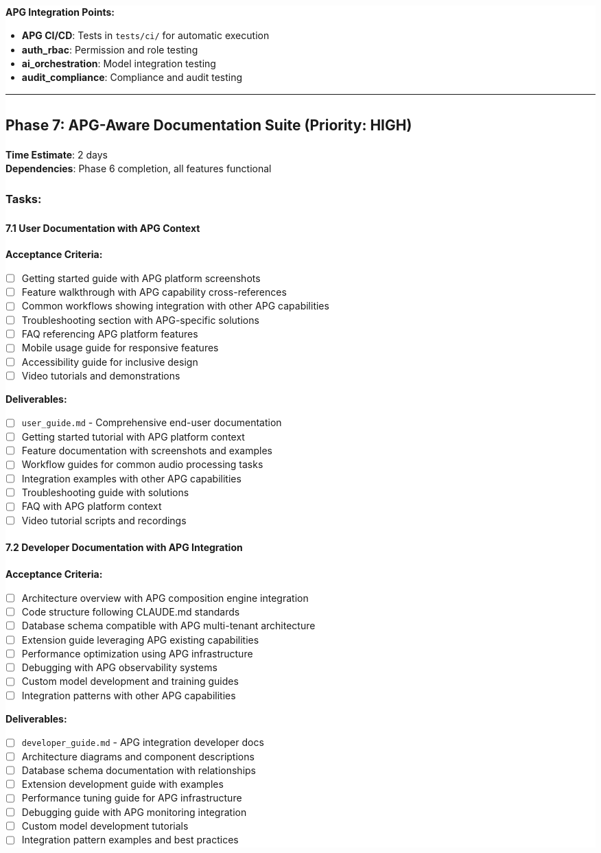 **APG Integration Points:**
- **APG CI/CD**: Tests in `tests/ci/` for automatic execution
- **auth_rbac**: Permission and role testing
- **ai_orchestration**: Model integration testing
- **audit_compliance**: Compliance and audit testing

---

## Phase 7: APG-Aware Documentation Suite (Priority: HIGH)

**Time Estimate**: 2 days  
**Dependencies**: Phase 6 completion, all features functional  

### Tasks:

#### 7.1 User Documentation with APG Context
**Acceptance Criteria:**
- [ ] Getting started guide with APG platform screenshots
- [ ] Feature walkthrough with APG capability cross-references
- [ ] Common workflows showing integration with other APG capabilities
- [ ] Troubleshooting section with APG-specific solutions
- [ ] FAQ referencing APG platform features
- [ ] Mobile usage guide for responsive features
- [ ] Accessibility guide for inclusive design
- [ ] Video tutorials and demonstrations

**Deliverables:**
- [ ] `user_guide.md` - Comprehensive end-user documentation
- [ ] Getting started tutorial with APG platform context
- [ ] Feature documentation with screenshots and examples
- [ ] Workflow guides for common audio processing tasks
- [ ] Integration examples with other APG capabilities
- [ ] Troubleshooting guide with solutions
- [ ] FAQ with APG platform context
- [ ] Video tutorial scripts and recordings

#### 7.2 Developer Documentation with APG Integration
**Acceptance Criteria:**
- [ ] Architecture overview with APG composition engine integration
- [ ] Code structure following CLAUDE.md standards
- [ ] Database schema compatible with APG multi-tenant architecture
- [ ] Extension guide leveraging APG existing capabilities
- [ ] Performance optimization using APG infrastructure
- [ ] Debugging with APG observability systems
- [ ] Custom model development and training guides
- [ ] Integration patterns with other APG capabilities

**Deliverables:**
- [ ] `developer_guide.md` - APG integration developer docs
- [ ] Architecture diagrams and component descriptions
- [ ] Database schema documentation with relationships
- [ ] Extension development guide with examples
- [ ] Performance tuning guide for APG infrastructure
- [ ] Debugging guide with APG monitoring integration
- [ ] Custom model development tutorials
- [ ] Integration pattern examples and best practices
